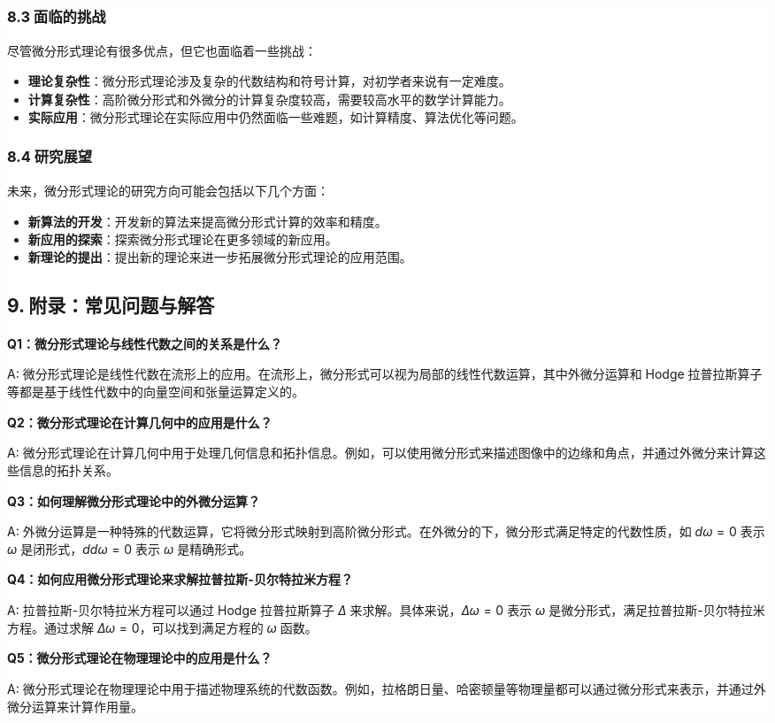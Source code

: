 ### 8.3 面临的挑战
尽管微分形式理论有很多优点，但它也面临着一些挑战：

- **理论复杂性**：微分形式理论涉及复杂的代数结构和符号计算，对初学者来说有一定难度。
- **计算复杂性**：高阶微分形式和外微分的计算复杂度较高，需要较高水平的数学计算能力。
- **实际应用**：微分形式理论在实际应用中仍然面临一些难题，如计算精度、算法优化等问题。

### 8.4 研究展望
未来，微分形式理论的研究方向可能会包括以下几个方面：

- **新算法的开发**：开发新的算法来提高微分形式计算的效率和精度。
- **新应用的探索**：探索微分形式理论在更多领域的新应用。
- **新理论的提出**：提出新的理论来进一步拓展微分形式理论的应用范围。

## 9. 附录：常见问题与解答

**Q1：微分形式理论与线性代数之间的关系是什么？**

A: 微分形式理论是线性代数在流形上的应用。在流形上，微分形式可以视为局部的线性代数运算，其中外微分运算和 Hodge 拉普拉斯算子等都是基于线性代数中的向量空间和张量运算定义的。

**Q2：微分形式理论在计算几何中的应用是什么？**

A: 微分形式理论在计算几何中用于处理几何信息和拓扑信息。例如，可以使用微分形式来描述图像中的边缘和角点，并通过外微分来计算这些信息的拓扑关系。

**Q3：如何理解微分形式理论中的外微分运算？**

A: 外微分运算是一种特殊的代数运算，它将微分形式映射到高阶微分形式。在外微分的下，微分形式满足特定的代数性质，如 $d\omega = 0$ 表示 $\omega$ 是闭形式，$dd\omega = 0$ 表示 $\omega$ 是精确形式。

**Q4：如何应用微分形式理论来求解拉普拉斯-贝尔特拉米方程？**

A: 拉普拉斯-贝尔特拉米方程可以通过 Hodge 拉普拉斯算子 $\Delta$ 来求解。具体来说，$\Delta \omega = 0$ 表示 $\omega$ 是微分形式，满足拉普拉斯-贝尔特拉米方程。通过求解 $\Delta \omega = 0$，可以找到满足方程的 $\omega$ 函数。

**Q5：微分形式理论在物理理论中的应用是什么？**

A: 微分形式理论在物理理论中用于描述物理系统的代数函数。例如，拉格朗日量、哈密顿量等物理量都可以通过微分形式来表示，并通过外微分运算来计算作用量。

